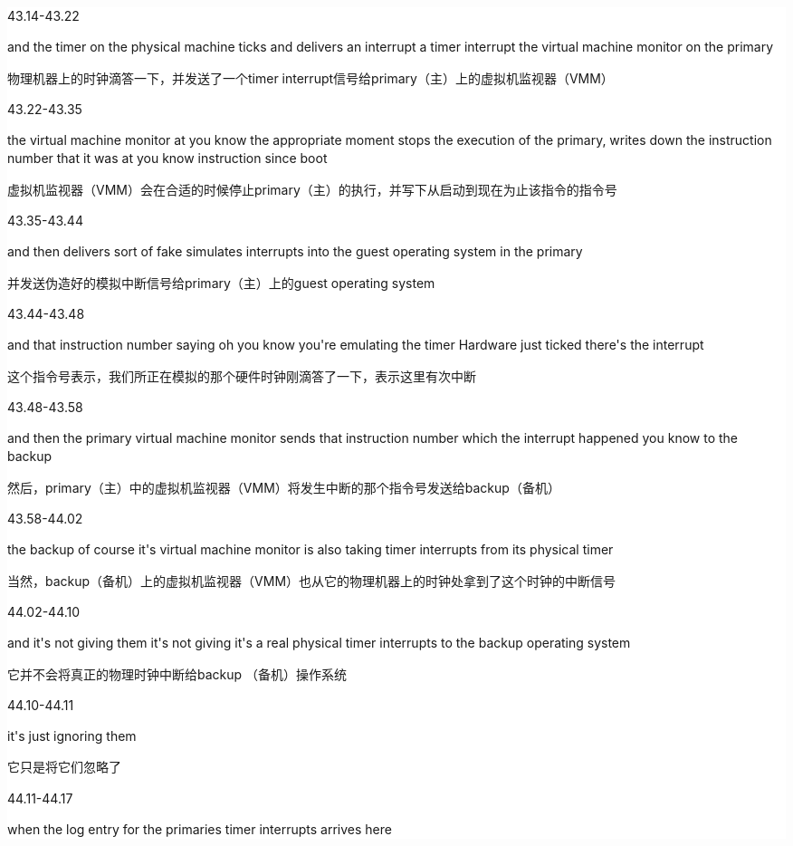 43.14-43.22

and the timer on the physical machine ticks and delivers an interrupt a timer interrupt the virtual machine monitor on the primary 

物理机器上的时钟滴答一下，并发送了一个timer interrupt信号给primary（主）上的虚拟机监视器（VMM）

43.22-43.35

the virtual machine monitor at you know the appropriate moment stops the execution of the primary, writes down the instruction number that it was at you know instruction since boot

虚拟机监视器（VMM）会在合适的时候停止primary（主）的执行，并写下从启动到现在为止该指令的指令号

43.35-43.44

and then delivers sort of fake simulates interrupts into the guest operating system in the primary 

并发送伪造好的模拟中断信号给primary（主）上的guest operating system

43.44-43.48

and that instruction number saying oh you know you're emulating the timer Hardware just ticked there's the interrupt

这个指令号表示，我们所正在模拟的那个硬件时钟刚滴答了一下，表示这里有次中断



43.48-43.58

 and then the primary virtual machine monitor sends that instruction number which the interrupt happened you know to the backup 

然后，primary（主）中的虚拟机监视器（VMM）将发生中断的那个指令号发送给backup（备机）



43.58-44.02

the backup of course it's virtual machine monitor is also taking timer interrupts from its physical timer 

当然，backup（备机）上的虚拟机监视器（VMM）也从它的物理机器上的时钟处拿到了这个时钟的中断信号



44.02-44.10

and it's not giving them it's not giving it's a real physical timer interrupts to the backup operating system 

它并不会将真正的物理时钟中断给backup （备机）操作系统



44.10-44.11

it's just ignoring them 

它只是将它们忽略了


44.11-44.17

when the log entry for the primaries timer interrupts arrives here

